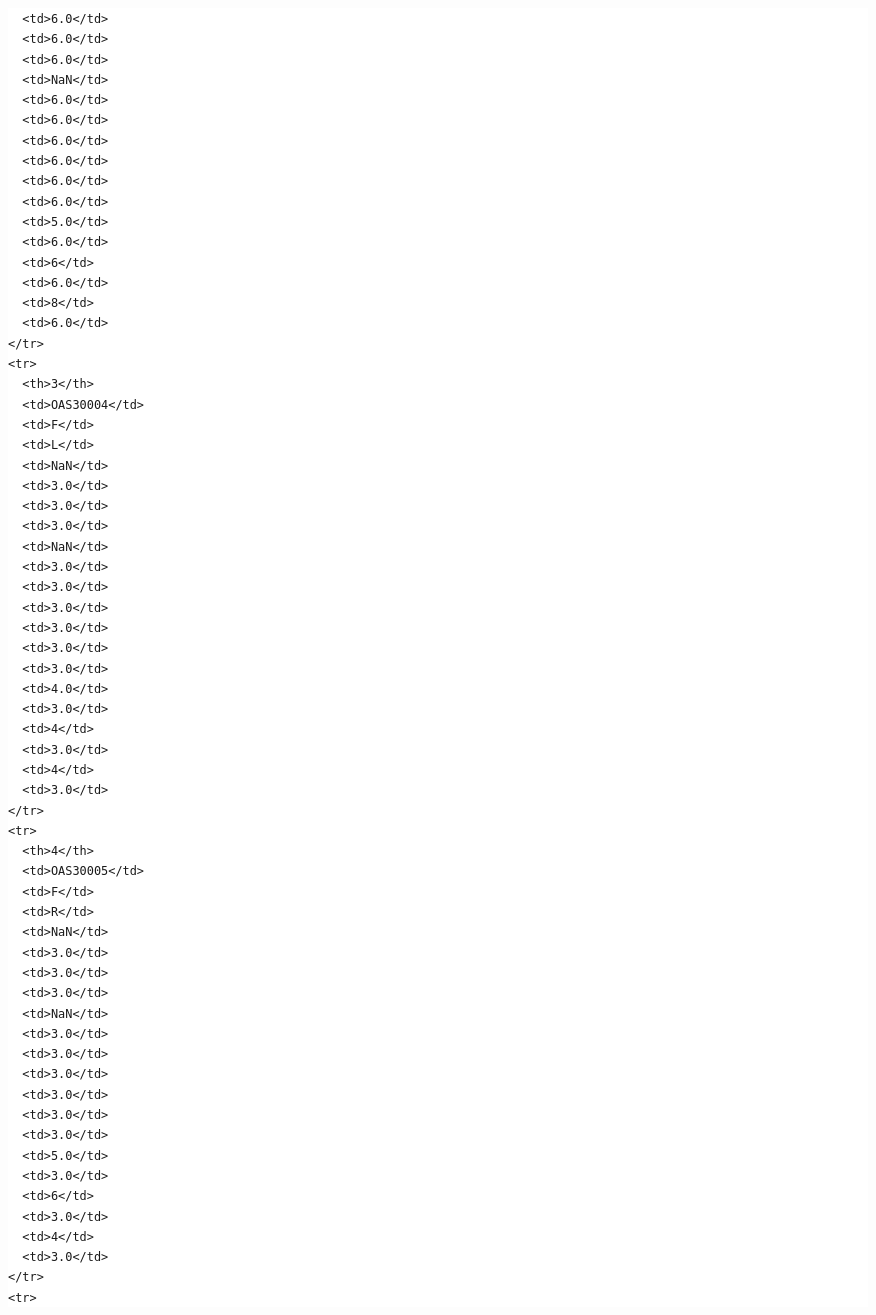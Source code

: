       <td>6.0</td>
      <td>6.0</td>
      <td>6.0</td>
      <td>NaN</td>
      <td>6.0</td>
      <td>6.0</td>
      <td>6.0</td>
      <td>6.0</td>
      <td>6.0</td>
      <td>6.0</td>
      <td>5.0</td>
      <td>6.0</td>
      <td>6</td>
      <td>6.0</td>
      <td>8</td>
      <td>6.0</td>
    </tr>
    <tr>
      <th>3</th>
      <td>OAS30004</td>
      <td>F</td>
      <td>L</td>
      <td>NaN</td>
      <td>3.0</td>
      <td>3.0</td>
      <td>3.0</td>
      <td>NaN</td>
      <td>3.0</td>
      <td>3.0</td>
      <td>3.0</td>
      <td>3.0</td>
      <td>3.0</td>
      <td>3.0</td>
      <td>4.0</td>
      <td>3.0</td>
      <td>4</td>
      <td>3.0</td>
      <td>4</td>
      <td>3.0</td>
    </tr>
    <tr>
      <th>4</th>
      <td>OAS30005</td>
      <td>F</td>
      <td>R</td>
      <td>NaN</td>
      <td>3.0</td>
      <td>3.0</td>
      <td>3.0</td>
      <td>NaN</td>
      <td>3.0</td>
      <td>3.0</td>
      <td>3.0</td>
      <td>3.0</td>
      <td>3.0</td>
      <td>3.0</td>
      <td>5.0</td>
      <td>3.0</td>
      <td>6</td>
      <td>3.0</td>
      <td>4</td>
      <td>3.0</td>
    </tr>
    <tr>